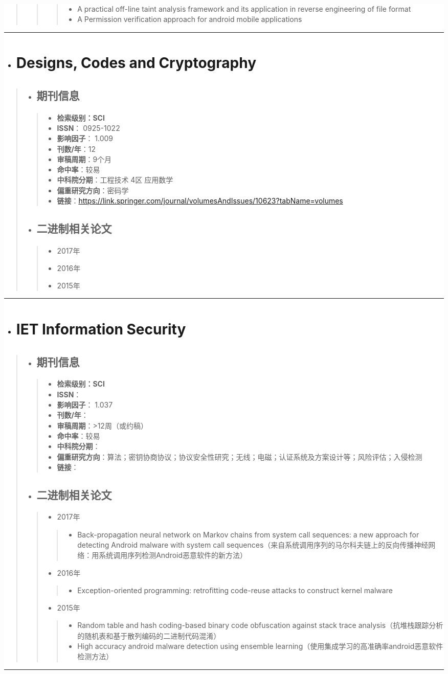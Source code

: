 > > > * A practical off-line taint analysis framework and its application in reverse engineering of file format
> > > * A Permission verification approach for android mobile applications
*************************

* # Designs, Codes and Cryptography

> * ##  期刊信息
> > * **检索级别：SCI**
> > * **ISSN**： 0925-1022
> > * **影响因子**： 1.009
> > * **刊数/年**：12
> > * **审稿周期**：9个月
> > * **命中率**：较易
> > * **中科院分期**：工程技术 4区	应用数学
> > * **偏重研究方向**：密码学
> > * **链接**：https://link.springer.com/journal/volumesAndIssues/10623?tabName=volumes
>
> * ## 二进制相关论文
> >* 2017年
> > 
> >* 2016年
> > 
> >* 2015年
> > 
*************************

* # IET Information Security

> * ##  期刊信息
> > * **检索级别：SCI**
> > * **ISSN**： 
> > * **影响因子**： 1.037
> > * **刊数/年**：
> > * **审稿周期**：>12周（或约稿）
> > * **命中率**：较易
> > * **中科院分期**：
> > * **偏重研究方向**：算法；密钥协商协议；协议安全性研究；无线；电磁；认证系统及方案设计等；风险评估；入侵检测
> > * **链接**：
>
> * ## 二进制相关论文
> >* 2017年
> > > * Back-propagation neural network on Markov chains from system call sequences: a new approach for detecting Android malware with system call sequences（来自系统调用序列的马尔科夫链上的反向传播神经网络：用系统调用序列检测Android恶意软件的新方法）
> >* 2016年
> > > * Exception-oriented programming: retrofitting code-reuse attacks to construct kernel malware
> >* 2015年
> > > * Random table and hash coding-based binary code obfuscation against stack trace analysis（抗堆栈跟踪分析的随机表和基于散列编码的二进制代码混淆）
> > > * High accuracy android malware detection using ensemble learning（使用集成学习的高准确率android恶意软件检测方法）
*************************
